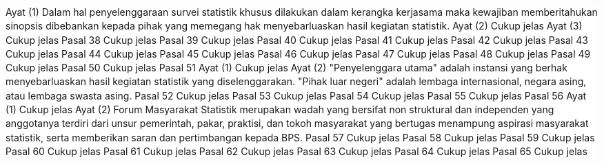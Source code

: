 Ayat (1) Dalam hal penyelenggaraan survei statistik khusus dilakukan dalam kerangka kerjasama maka kewajiban memberitahukan sinopsis dibebankan kepada pihak yang memegang hak menyebarluaskan hasil kegiatan statistik. Ayat (2) Cukup jelas Ayat (3) Cukup jelas
Pasal 38
Cukup jelas
Pasal 39
Cukup jelas
Pasal 40
Cukup jelas
Pasal 41
Cukup jelas
Pasal 42
Cukup jelas
Pasal 43
Cukup jelas
Pasal 44
Cukup jelas
Pasal 45
Cukup jelas
Pasal 46
Cukup jelas
Pasal 47
Cukup jelas
Pasal 48
Cukup jelas
Pasal 49
Cukup jelas
Pasal 50
Cukup jelas
Pasal 51
Ayat (1) Cukup jelas Ayat (2) "Penyelenggara utama" adalah instansi yang berhak menyebarluaskan hasil kegiatan statistik yang diselenggarakan. "Pihak luar negeri" adalah lembaga internasional, negara asing, atau lembaga swasta asing.
Pasal 52
Cukup jelas
Pasal 53
Cukup jelas
Pasal 54
Cukup jelas
Pasal 55
Cukup jelas
Pasal 56
Ayat (1) Cukup jelas Ayat (2) Forum Masyarakat Statistik merupakan wadah yang bersifat non struktural dan independen yang anggotanya terdiri dari unsur pemerintah, pakar, praktisi, dan tokoh masyarakat yang bertugas menampung aspirasi masyarakat statistik, serta memberikan saran dan pertimbangan kepada BPS.
Pasal 57
Cukup jelas
Pasal 58
Cukup jelas
Pasal 59
Cukup jelas
Pasal 60
Cukup jelas
Pasal 61
Cukup jelas
Pasal 62
Cukup jelas
Pasal 63
Cukup jelas
Pasal 64
Cukup jelas
Pasal 65
Cukup jelas
